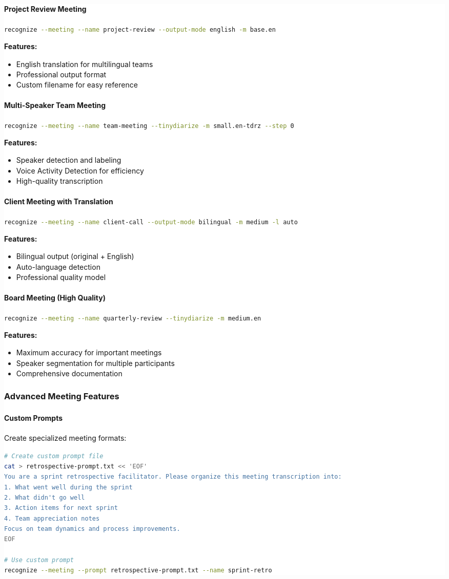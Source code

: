 #### Project Review Meeting
```bash
recognize --meeting --name project-review --output-mode english -m base.en
```
**Features:**
- English translation for multilingual teams
- Professional output format
- Custom filename for easy reference

#### Multi-Speaker Team Meeting
```bash
recognize --meeting --name team-meeting --tinydiarize -m small.en-tdrz --step 0
```
**Features:**
- Speaker detection and labeling
- Voice Activity Detection for efficiency
- High-quality transcription

#### Client Meeting with Translation
```bash
recognize --meeting --name client-call --output-mode bilingual -m medium -l auto
```
**Features:**
- Bilingual output (original + English)
- Auto-language detection
- Professional quality model

#### Board Meeting (High Quality)
```bash
recognize --meeting --name quarterly-review --tinydiarize -m medium.en
```
**Features:**
- Maximum accuracy for important meetings
- Speaker segmentation for multiple participants
- Comprehensive documentation

### Advanced Meeting Features

#### Custom Prompts
Create specialized meeting formats:
```bash
# Create custom prompt file
cat > retrospective-prompt.txt << 'EOF'
You are a sprint retrospective facilitator. Please organize this meeting transcription into:
1. What went well during the sprint
2. What didn't go well
3. Action items for next sprint
4. Team appreciation notes
Focus on team dynamics and process improvements.
EOF

# Use custom prompt
recognize --meeting --prompt retrospective-prompt.txt --name sprint-retro
```
